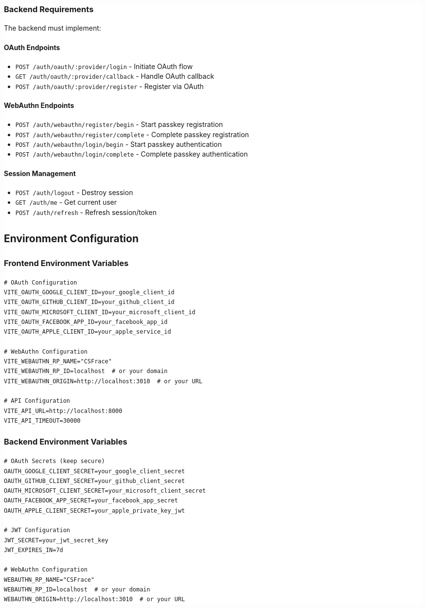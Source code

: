 ### Backend Requirements

The backend must implement:

#### OAuth Endpoints
- `POST /auth/oauth/:provider/login` - Initiate OAuth flow
- `GET /auth/oauth/:provider/callback` - Handle OAuth callback
- `POST /auth/oauth/:provider/register` - Register via OAuth

#### WebAuthn Endpoints  
- `POST /auth/webauthn/register/begin` - Start passkey registration
- `POST /auth/webauthn/register/complete` - Complete passkey registration
- `POST /auth/webauthn/login/begin` - Start passkey authentication
- `POST /auth/webauthn/login/complete` - Complete passkey authentication

#### Session Management
- `POST /auth/logout` - Destroy session
- `GET /auth/me` - Get current user
- `POST /auth/refresh` - Refresh session/token

## Environment Configuration

### Frontend Environment Variables
```env
# OAuth Configuration
VITE_OAUTH_GOOGLE_CLIENT_ID=your_google_client_id
VITE_OAUTH_GITHUB_CLIENT_ID=your_github_client_id  
VITE_OAUTH_MICROSOFT_CLIENT_ID=your_microsoft_client_id
VITE_OAUTH_FACEBOOK_APP_ID=your_facebook_app_id
VITE_OAUTH_APPLE_CLIENT_ID=your_apple_service_id

# WebAuthn Configuration
VITE_WEBAUTHN_RP_NAME="CSFrace"
VITE_WEBAUTHN_RP_ID=localhost  # or your domain
VITE_WEBAUTHN_ORIGIN=http://localhost:3010  # or your URL

# API Configuration
VITE_API_URL=http://localhost:8000
VITE_API_TIMEOUT=30000
```

### Backend Environment Variables
```env
# OAuth Secrets (keep secure)
OAUTH_GOOGLE_CLIENT_SECRET=your_google_client_secret
OAUTH_GITHUB_CLIENT_SECRET=your_github_client_secret
OAUTH_MICROSOFT_CLIENT_SECRET=your_microsoft_client_secret
OAUTH_FACEBOOK_APP_SECRET=your_facebook_app_secret
OAUTH_APPLE_CLIENT_SECRET=your_apple_private_key_jwt

# JWT Configuration
JWT_SECRET=your_jwt_secret_key
JWT_EXPIRES_IN=7d

# WebAuthn Configuration  
WEBAUTHN_RP_NAME="CSFrace"
WEBAUTHN_RP_ID=localhost  # or your domain
WEBAUTHN_ORIGIN=http://localhost:3010  # or your URL
```
